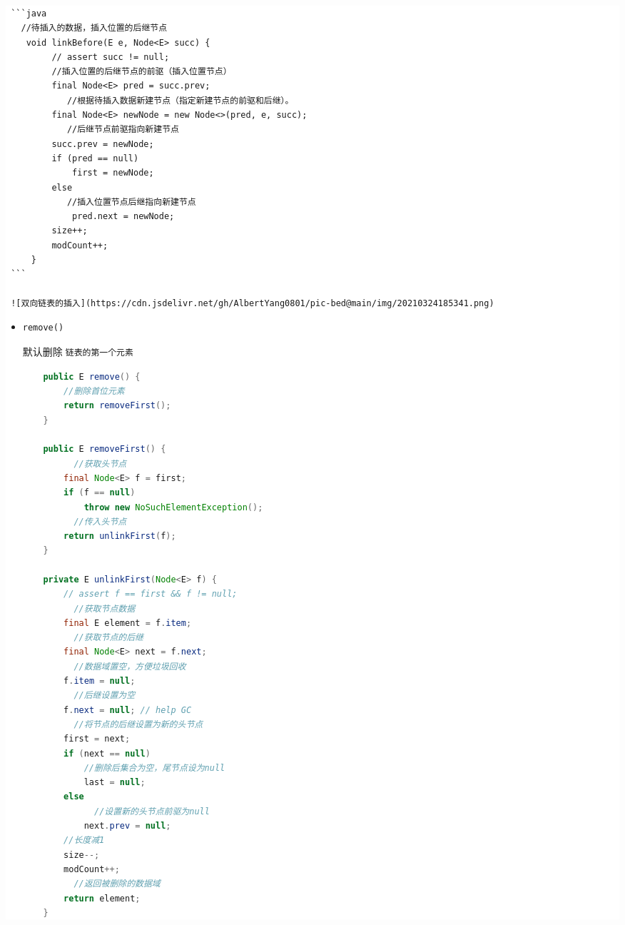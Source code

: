      ```java
       //待插入的数据，插入位置的后继节点
     	void linkBefore(E e, Node<E> succ) {
             // assert succ != null;
             //插入位置的后继节点的前驱（插入位置节点）
             final Node<E> pred = succ.prev;
         		//根据待插入数据新建节点（指定新建节点的前驱和后继）。
             final Node<E> newNode = new Node<>(pred, e, succ);
         		//后继节点前驱指向新建节点
             succ.prev = newNode;
             if (pred == null)
                 first = newNode;
             else
               	//插入位置节点后继指向新建节点
                 pred.next = newNode;
             size++;
             modCount++;
         }
     ```

     ![双向链表的插入](https://cdn.jsdelivr.net/gh/AlbertYang0801/pic-bed@main/img/20210324185341.png)

- `remove()`

  默认删除 `链表的第一个元素`
  
  ```java
      public E remove() {
          //删除首位元素
          return removeFirst();
      }
  
      public E removeFirst() {
        	//获取头节点
          final Node<E> f = first;
          if (f == null)
              throw new NoSuchElementException();
        	//传入头节点
          return unlinkFirst(f);
      }
  
      private E unlinkFirst(Node<E> f) {
          // assert f == first && f != null;
        	//获取节点数据
          final E element = f.item;
        	//获取节点的后继
          final Node<E> next = f.next;
        	//数据域置空，方便垃圾回收
          f.item = null;
        	//后继设置为空
          f.next = null; // help GC
        	//将节点的后继设置为新的头节点
          first = next;
          if (next == null)
              //删除后集合为空，尾节点设为null
              last = null;
          else
            	//设置新的头节点前驱为null
              next.prev = null;
          //长度减1
          size--;
          modCount++;
        	//返回被删除的数据域
          return element;
      }
  ```